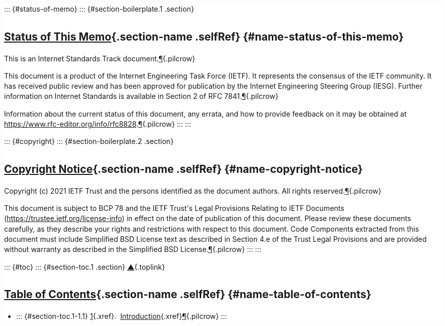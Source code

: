 ::: {#status-of-memo}
::: {#section-boilerplate.1 .section}
## [Status of This Memo](#name-status-of-this-memo){.section-name .selfRef} {#name-status-of-this-memo}

This is an Internet Standards Track
document.[¶](#section-boilerplate.1-1){.pilcrow}

This document is a product of the Internet Engineering Task Force
(IETF). It represents the consensus of the IETF community. It has
received public review and has been approved for publication by the
Internet Engineering Steering Group (IESG). Further information on
Internet Standards is available in Section 2 of RFC
7841.[¶](#section-boilerplate.1-2){.pilcrow}

Information about the current status of this document, any errata, and
how to provide feedback on it may be obtained at
<https://www.rfc-editor.org/info/rfc8828>.[¶](#section-boilerplate.1-3){.pilcrow}
:::
:::

::: {#copyright}
::: {#section-boilerplate.2 .section}
## [Copyright Notice](#name-copyright-notice){.section-name .selfRef} {#name-copyright-notice}

Copyright (c) 2021 IETF Trust and the persons identified as the document
authors. All rights reserved.[¶](#section-boilerplate.2-1){.pilcrow}

This document is subject to BCP 78 and the IETF Trust\'s Legal
Provisions Relating to IETF Documents
(<https://trustee.ietf.org/license-info>) in effect on the date of
publication of this document. Please review these documents carefully,
as they describe your rights and restrictions with respect to this
document. Code Components extracted from this document must include
Simplified BSD License text as described in Section 4.e of the Trust
Legal Provisions and are provided without warranty as described in the
Simplified BSD License.[¶](#section-boilerplate.2-2){.pilcrow}
:::
:::

::: {#toc}
::: {#section-toc.1 .section}
[▲](#){.toplink}

## [Table of Contents](#name-table-of-contents){.section-name .selfRef} {#name-table-of-contents}

-   ::: {#section-toc.1-1.1}
    [1](#section-1){.xref}.  [Introduction](#name-introduction){.xref}[¶](#section-toc.1-1.1.1){.pilcrow}
    :::
